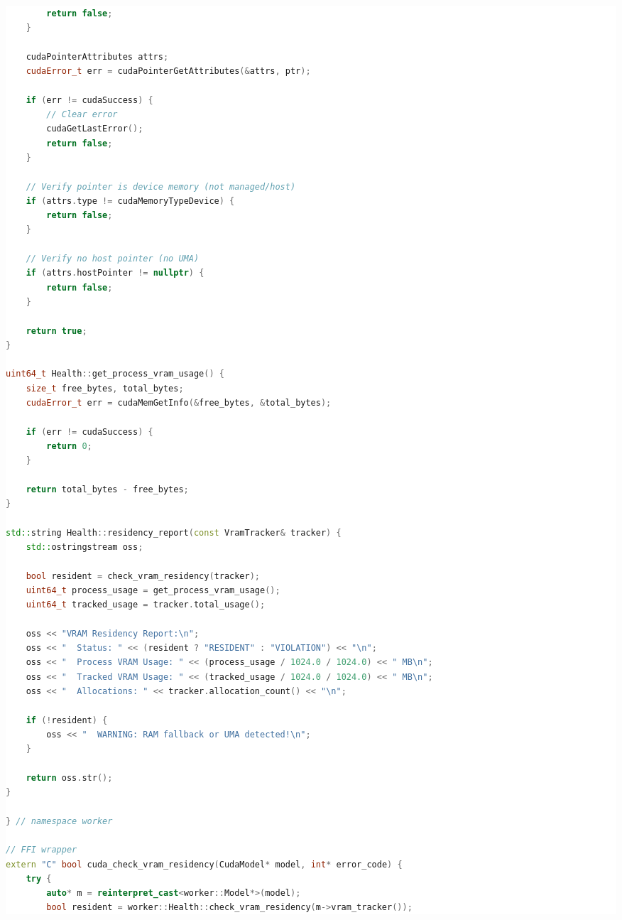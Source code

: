 ```cpp
        return false;
    }
    
    cudaPointerAttributes attrs;
    cudaError_t err = cudaPointerGetAttributes(&attrs, ptr);
    
    if (err != cudaSuccess) {
        // Clear error
        cudaGetLastError();
        return false;
    }
    
    // Verify pointer is device memory (not managed/host)
    if (attrs.type != cudaMemoryTypeDevice) {
        return false;
    }
    
    // Verify no host pointer (no UMA)
    if (attrs.hostPointer != nullptr) {
        return false;
    }
    
    return true;
}

uint64_t Health::get_process_vram_usage() {
    size_t free_bytes, total_bytes;
    cudaError_t err = cudaMemGetInfo(&free_bytes, &total_bytes);
    
    if (err != cudaSuccess) {
        return 0;
    }
    
    return total_bytes - free_bytes;
}

std::string Health::residency_report(const VramTracker& tracker) {
    std::ostringstream oss;
    
    bool resident = check_vram_residency(tracker);
    uint64_t process_usage = get_process_vram_usage();
    uint64_t tracked_usage = tracker.total_usage();
    
    oss << "VRAM Residency Report:\n";
    oss << "  Status: " << (resident ? "RESIDENT" : "VIOLATION") << "\n";
    oss << "  Process VRAM Usage: " << (process_usage / 1024.0 / 1024.0) << " MB\n";
    oss << "  Tracked VRAM Usage: " << (tracked_usage / 1024.0 / 1024.0) << " MB\n";
    oss << "  Allocations: " << tracker.allocation_count() << "\n";
    
    if (!resident) {
        oss << "  WARNING: RAM fallback or UMA detected!\n";
    }
    
    return oss.str();
}

} // namespace worker

// FFI wrapper
extern "C" bool cuda_check_vram_residency(CudaModel* model, int* error_code) {
    try {
        auto* m = reinterpret_cast<worker::Model*>(model);
        bool resident = worker::Health::check_vram_residency(m->vram_tracker());
```